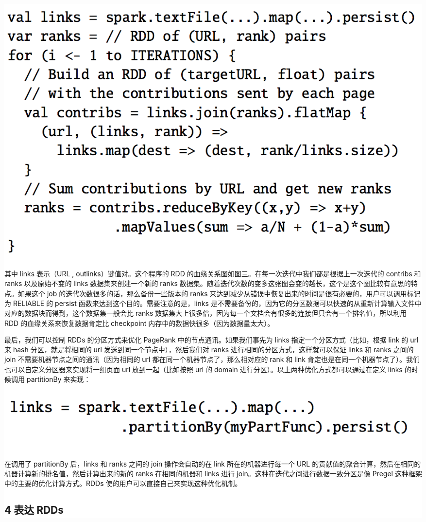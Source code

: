![](img/528d923f7f97cd08ede583ebf28f5f9a.jpg)

其中 links 表示（URL , outlinks）键值对。这个程序的 RDD 的血缘关系图如图三。在每一次迭代中我们都是根据上一次迭代的 contribs 和 ranks 以及原始不变的 links 数据集来创建一个新的 ranks 数据集。随着迭代次数的变多这张图会变的越长，这个是这个图比较有意思的特点。如果这个 job 的迭代次数很多的话，那么备份一些版本的 ranks 来达到减少从错误中恢复出来的时间是很有必要的，用户可以调用标记为 RELIABLE 的 persist 函数来达到这个目的。需要注意的是，links 是不需要备份的，因为它的分区数据可以快速的从重新计算输入文件中对应的数据块而得到，这个数据集一般会比 ranks 数据集大上很多倍，因为每一个文档会有很多的连接但只会有一个排名值，所以利用 RDD 的血缘关系来恢复数据肯定比 checkpoint 内存中的数据快很多（因为数据量太大）。

最后，我们可以控制 RDDs 的分区方式来优化 PageRank 中的节点通讯。如果我们事先为 links 指定一个分区方式（比如，根据 link 的 url 来 hash 分区，就是将相同的 url 发送到同一个节点中），然后我们对 ranks 进行相同的分区方式，这样就可以保证 links 和 ranks 之间的 join 不需要机器节点之间的通讯（因为相同的 url 都在同一个机器节点了，那么相对应的 rank 和 link 肯定也是在同一个机器节点了）。我们也可以自定义分区器来实现将一组页面 url 放到一起（比如按照 url 的 domain 进行分区）。以上两种优化方式都可以通过在定义 links 的时候调用 partitionBy 来实现：

![](img/4eb3753184e4fceb39ba09b80b09d429.jpg)

在调用了 partitionBy 后，links 和 ranks 之间的 join 操作会自动的在 link 所在的机器进行每一个 URL 的贡献值的聚合计算，然后在相同的机器计算新的排名值，然后计算出来的新的 ranks 在相同的机器和 links 进行 join。这种在迭代之间进行数据一致分区是像 Pregel 这种框架中的主要的优化计算方式。RDDs 使的用户可以直接自己来实现这种优化机制。

## 4 表达 RDDs
